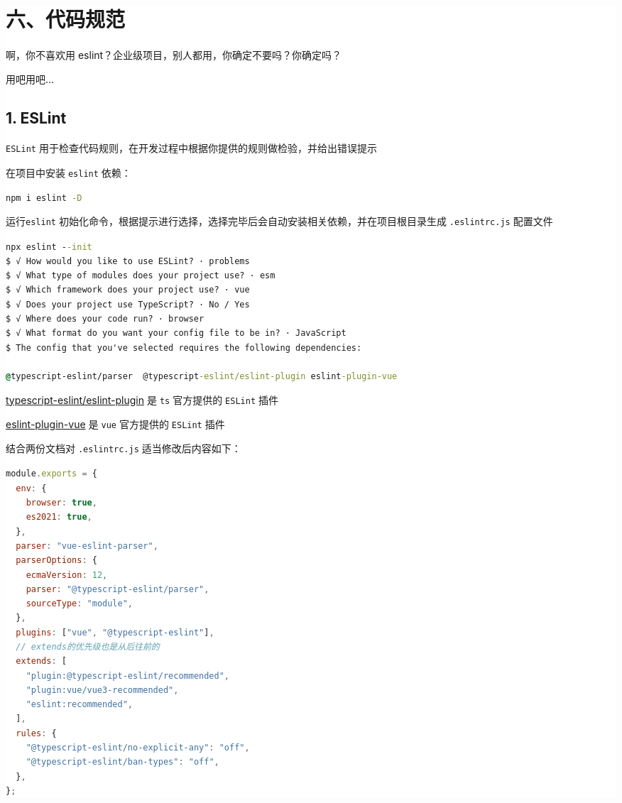 # 六、代码规范

啊，你不喜欢用 eslint？企业级项目，别人都用，你确定不要吗？你确定吗？

用吧用吧...

## 1. ESLint

`ESLint` 用于检查代码规则，在开发过程中根据你提供的规则做检验，并给出错误提示

在项目中安装 `eslint` 依赖：

```cmd
npm i eslint -D
```

运行`eslint` 初始化命令，根据提示进行选择，选择完毕后会自动安装相关依赖，并在项目根目录生成 `.eslintrc.js` 配置文件

```cmd
npx eslint --init
$ √ How would you like to use ESLint? · problems
$ √ What type of modules does your project use? · esm
$ √ Which framework does your project use? · vue
$ √ Does your project use TypeScript? · No / Yes
$ √ Where does your code run? · browser
$ √ What format do you want your config file to be in? · JavaScript
$ The config that you've selected requires the following dependencies:

@typescript-eslint/parser  @typescript-eslint/eslint-plugin eslint-plugin-vue
```

[typescript-eslint/eslint-plugin](https://github.com/typescript-eslint/typescript-eslint) 是 `ts` 官方提供的 `ESLint` 插件

[eslint-plugin-vue](https://eslint.vuejs.org/) 是 `vue` 官方提供的 `ESLint` 插件

结合两份文档对 `.eslintrc.js` 适当修改后内容如下：

```js
module.exports = {
  env: {
    browser: true,
    es2021: true,
  },
  parser: "vue-eslint-parser",
  parserOptions: {
    ecmaVersion: 12,
    parser: "@typescript-eslint/parser",
    sourceType: "module",
  },
  plugins: ["vue", "@typescript-eslint"],
  // extends的优先级也是从后往前的
  extends: [
    "plugin:@typescript-eslint/recommended",
    "plugin:vue/vue3-recommended",
    "eslint:recommended",
  ],
  rules: {
    "@typescript-eslint/no-explicit-any": "off",
    "@typescript-eslint/ban-types": "off",
  },
};
```
